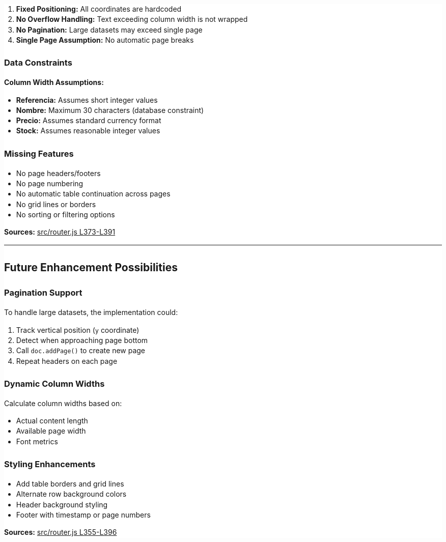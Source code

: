 1. **Fixed Positioning:** All coordinates are hardcoded
2. **No Overflow Handling:** Text exceeding column width is not wrapped
3. **No Pagination:** Large datasets may exceed single page
4. **Single Page Assumption:** No automatic page breaks

### Data Constraints

**Column Width Assumptions:**

* **Referencia:** Assumes short integer values
* **Nombre:** Maximum 30 characters (database constraint)
* **Precio:** Assumes standard currency format
* **Stock:** Assumes reasonable integer values

### Missing Features

* No page headers/footers
* No page numbering
* No automatic table continuation across pages
* No grid lines or borders
* No sorting or filtering options

**Sources:** [src/router.js L373-L391](https://github.com/moichuelo/registro/blob/544abbcc/src/router.js#L373-L391)

---

## Future Enhancement Possibilities

### Pagination Support

To handle large datasets, the implementation could:

1. Track vertical position (`y` coordinate)
2. Detect when approaching page bottom
3. Call `doc.addPage()` to create new page
4. Repeat headers on each page

### Dynamic Column Widths

Calculate column widths based on:

* Actual content length
* Available page width
* Font metrics

### Styling Enhancements

* Add table borders and grid lines
* Alternate row background colors
* Header background styling
* Footer with timestamp or page numbers

**Sources:** [src/router.js L355-L396](https://github.com/moichuelo/registro/blob/544abbcc/src/router.js#L355-L396)